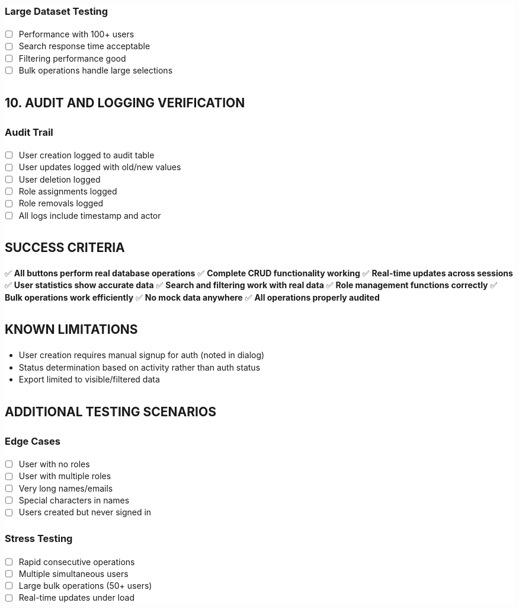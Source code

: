 ### Large Dataset Testing
- [ ] Performance with 100+ users
- [ ] Search response time acceptable
- [ ] Filtering performance good
- [ ] Bulk operations handle large selections

## 10. AUDIT AND LOGGING VERIFICATION

### Audit Trail
- [ ] User creation logged to audit table
- [ ] User updates logged with old/new values
- [ ] User deletion logged
- [ ] Role assignments logged
- [ ] Role removals logged
- [ ] All logs include timestamp and actor

## SUCCESS CRITERIA

✅ **All buttons perform real database operations**
✅ **Complete CRUD functionality working**
✅ **Real-time updates across sessions**
✅ **User statistics show accurate data**
✅ **Search and filtering work with real data**
✅ **Role management functions correctly**
✅ **Bulk operations work efficiently**
✅ **No mock data anywhere**
✅ **All operations properly audited**

## KNOWN LIMITATIONS

- User creation requires manual signup for auth (noted in dialog)
- Status determination based on activity rather than auth status
- Export limited to visible/filtered data

## ADDITIONAL TESTING SCENARIOS

### Edge Cases
- [ ] User with no roles
- [ ] User with multiple roles
- [ ] Very long names/emails
- [ ] Special characters in names
- [ ] Users created but never signed in

### Stress Testing
- [ ] Rapid consecutive operations
- [ ] Multiple simultaneous users
- [ ] Large bulk operations (50+ users)
- [ ] Real-time updates under load